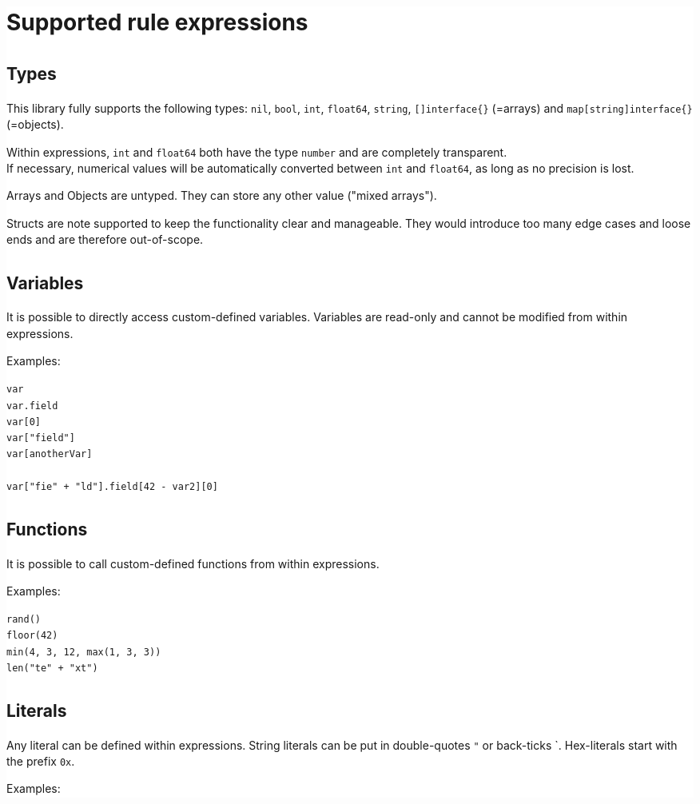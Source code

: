 # Supported rule expressions

## Types

This library fully supports the following types: `nil`, `bool`, `int`, `float64`, `string`, `[]interface{}` (=arrays) and `map[string]interface{}` (=objects). 

Within expressions, `int` and `float64` both have the type `number` and are completely transparent.\
If necessary, numerical values will be automatically converted between `int` and `float64`, as long as no precision is lost.

Arrays and Objects are untyped. They can store any other value ("mixed arrays").

Structs are note supported to keep the functionality clear and manageable. 
They would introduce too many edge cases and loose ends and are therefore out-of-scope. 

## Variables

It is possible to directly access custom-defined variables.
Variables are read-only and cannot be modified from within expressions.

Examples:

```
var
var.field
var[0]
var["field"]
var[anotherVar]

var["fie" + "ld"].field[42 - var2][0]
```

## Functions
It is possible to call custom-defined functions from within expressions.

Examples:

```
rand()
floor(42)
min(4, 3, 12, max(1, 3, 3))
len("te" + "xt")
```

## Literals

Any literal can be defined within expressions. 
String literals can be put in double-quotes `"` or back-ticks \`.
Hex-literals start with the prefix `0x`.

Examples:
